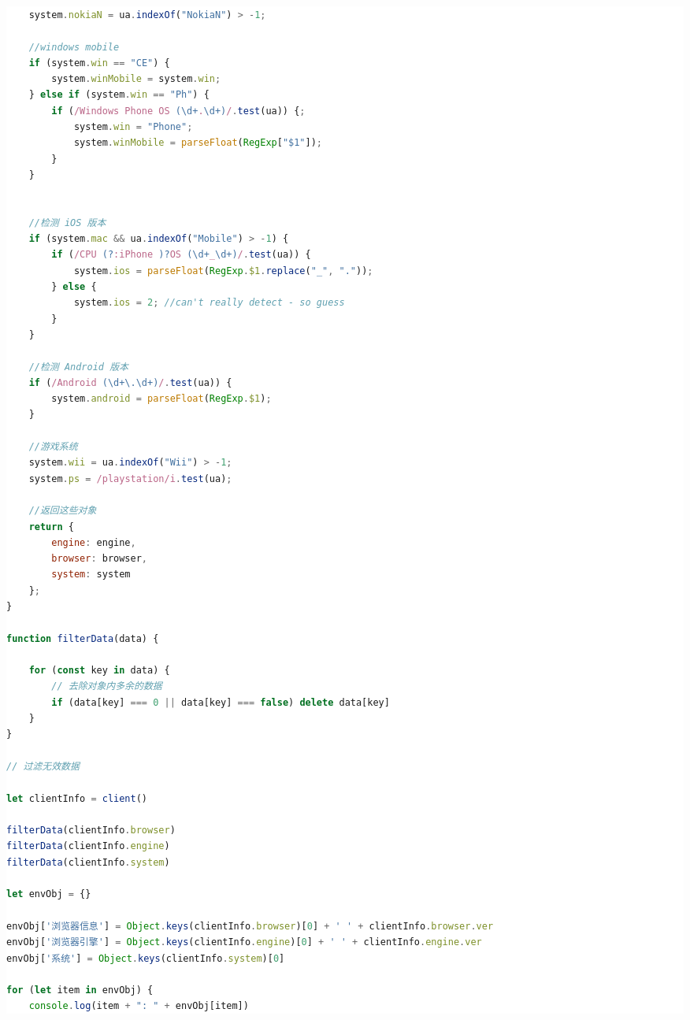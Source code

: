 ```js
    system.nokiaN = ua.indexOf("NokiaN") > -1;

    //windows mobile
    if (system.win == "CE") {
        system.winMobile = system.win;
    } else if (system.win == "Ph") {
        if (/Windows Phone OS (\d+.\d+)/.test(ua)) {;
            system.win = "Phone";
            system.winMobile = parseFloat(RegExp["$1"]);
        }
    }


    //检测 iOS 版本
    if (system.mac && ua.indexOf("Mobile") > -1) {
        if (/CPU (?:iPhone )?OS (\d+_\d+)/.test(ua)) {
            system.ios = parseFloat(RegExp.$1.replace("_", "."));
        } else {
            system.ios = 2; //can't really detect - so guess
        }
    }

    //检测 Android 版本
    if (/Android (\d+\.\d+)/.test(ua)) {
        system.android = parseFloat(RegExp.$1);
    }

    //游戏系统
    system.wii = ua.indexOf("Wii") > -1;
    system.ps = /playstation/i.test(ua);

    //返回这些对象
    return {
        engine: engine,
        browser: browser,
        system: system
    };
}

function filterData(data) {

    for (const key in data) {
        // 去除对象内多余的数据
        if (data[key] === 0 || data[key] === false) delete data[key]
    }
}

// 过滤无效数据

let clientInfo = client()

filterData(clientInfo.browser)
filterData(clientInfo.engine)
filterData(clientInfo.system)

let envObj = {}

envObj['浏览器信息'] = Object.keys(clientInfo.browser)[0] + ' ' + clientInfo.browser.ver
envObj['浏览器引擎'] = Object.keys(clientInfo.engine)[0] + ' ' + clientInfo.engine.ver
envObj['系统'] = Object.keys(clientInfo.system)[0]

for (let item in envObj) {
    console.log(item + ": " + envObj[item])
```